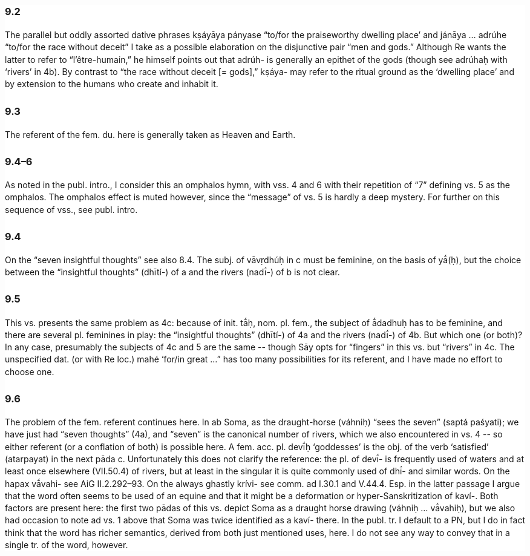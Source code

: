### 9.2  
The parallel but oddly assorted dative phrases kṣáyāya pányase “to/for the
praiseworthy dwelling place’ and jánāya … adrúhe “to/for the race without deceit” I take as
a possible elaboration on the disjunctive pair “men and gods.” Although Re wants the latter
to refer to “l’être-humain,” he himself points out that adrúh- is generally an epithet of the
gods (though see adrúhaḥ with ‘rivers’ in 4b). By contrast to “the race without deceit [=
gods],” kṣáya- may refer to the ritual ground as the ‘dwelling place’ and by extension to the
humans who create and inhabit it.

### 9.3  
The referent of the fem. du. here is generally taken as Heaven and Earth.
### 9.4–6
As noted in the publ. intro., I consider this an omphalos hymn, with vss. 4 and 6
with their repetition of “7” defining vs. 5 as the omphalos. The omphalos effect is muted
however, since the “message” of vs. 5 is hardly a deep mystery. For further on this sequence
of vss., see publ. intro.

### 9.4  
On the “seven insightful thoughts” see also 8.4.
The subj. of vāvṛdhúḥ in c must be feminine, on the basis of yā́(ḥ), but the choice
between the “insightful thoughts” (dhītí-) of a and the rivers (nadī́-) of b is not clear.

### 9.5  
This vs. presents the same problem as 4c: because of init. tā́ḥ, nom. pl. fem., the
subject of ā́dadhuḥ has to be feminine, and there are several pl. feminines in play: the
“insightful thoughts” (dhītí-) of 4a and the rivers (nadī́-) of 4b. But which one (or both)? In
any case, presumably the subjects of 4c and 5 are the same -- though Sāy opts for “fingers”
in this vs. but “rivers” in 4c.
The unspecified dat. (or with Re loc.) mahé ‘for/in great …” has too many
possibilities for its referent, and I have made no effort to choose one.

### 9.6  
The problem of the fem. referent continues here. In ab Soma, as the draught-horse
(váhniḥ) “sees the seven” (saptá paśyati); we have just had “seven thoughts” (4a), and
“seven” is the canonical number of rivers, which we also encountered in vs. 4 -- so either
referent (or a conflation of both) is possible here. A fem. acc. pl. devī́ḥ ‘goddesses’ is the
obj. of the verb ‘satisfied’ (atarpayat) in the next pāda c. Unfortunately this does not clarify
the reference: the pl. of devī́- is frequently used of waters and at least once elsewhere
(VII.50.4) of rivers, but at least in the singular it is quite commonly used of dhī́- and similar
words.
On the hapax vā́vahi- see AiG II.2.292–93.
On the always ghastly krívi- see comm. ad I.30.1 and V.44.4. Esp. in the latter
passage I argue that the word often seems to be used of an equine and that it might be a
deformation or hyper-Sanskritization of kaví-. Both factors are present here: the first two
pādas of this vs. depict Soma as a draught horse drawing (váhniḥ … vā́vahiḥ), but we also
had occasion to note ad vs. 1 above that Soma was twice identified as a kaví- there. In the
publ. tr. I default to a PN, but I do in fact think that the word has richer semantics, derived
from both just mentioned uses, here. I do not see any way to convey that in a single tr. of the
word, however.
